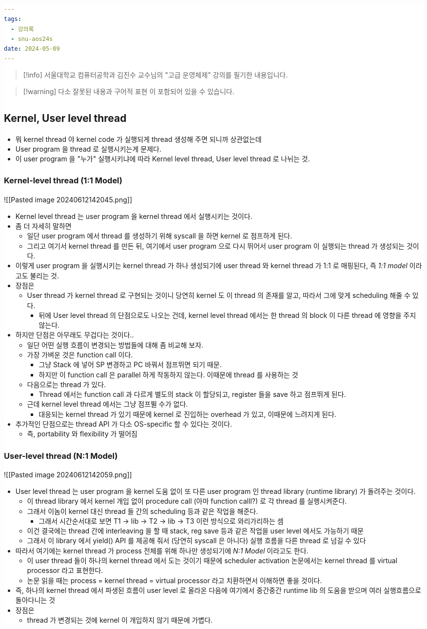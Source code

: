 ```yaml
---
tags:
  - 강의록
  - snu-aos24s
date: 2024-05-09
---
```

> [!info] 서울대학교 컴퓨터공학과 김진수 교수님의 "고급 운영체제" 강의를 필기한 내용입니다.

> [!warning] 다소 잘못된 내용과 구어적 표현 이 포함되어 있을 수 있습니다.

## Kernel, User level thread

- 뭐 kernel thread 야 kernel code 가 실행되게 thread 생성해 주면 되니까 상관없는데
- User program 을 thread 로 실행시키는게 문제다.
- 이 user program 을 "누가" 실행시키냐에 따라 Kernel level thread, User level thread 로 나뉘는 것.

### Kernel-level thread (1:1 Model)

![[Pasted image 20240612142045.png]]

- Kernel level thread 는 user program 을 kernel thread 에서 실행시키는 것이다.
- 좀 더 자세히 말하면
	- 일단 user program 에서 thread 를 생성하기 위해 syscall 을 하면 kernel 로 점프하게 된다.
	- 그리고 여기서 kernel thread 를 만든 뒤, 여기에서 user program 으로 다시 뛰어서 user program 이 실행되는 thread 가 생성되는 것이다.
- 이렇게 user program 을 실행시키는 kernel thread 가 하나 생성되기에 user thread 와 kernel thread 가 1:1 로 매핑된다, 즉 *1:1 model* 이라고도 불리는 것.
- 장점은
	- User thread 가 kernel thread 로 구현되는 것이니 당연히 kernel 도 이 thread 의 존재를 알고, 따라서 그에 맞게 scheduling 해줄 수 있다.
		- 뒤에 User level thread 의 단점으로도 나오는 건데, kernel level thread 에서는 한 thread 의 block 이 다른 thread 에 영향을 주지 않는다.
- 하지만 단점은 아무래도 무겁다는 것이다..
	- 일단 어떤 실행 흐름이 변경되는 방법들에 대해 좀 비교해 보자.
	- 가장 가벼운 것은 function call 이다.
		- 그냥 Stack 에 넣어 SP 변경하고 PC 바꿔서 점프뛰면 되기 때문.
		- 하지만 이 function call 은 parallel 하게 작동하지 않는다. 이때문에 thread 를 사용하는 것
	- 다음으로는 thread 가 있다.
		- Thread 에서는 function call 과 다르게 별도의 stack 이 할당되고, register 들을 save 하고 점프뛰게 된다.
	- 근데 kernel level thread 에서는 그냥 점프뛸 수가 없다.
		- 대응되는 kernel thread 가 있기 때문에 kernel 로 진입하는 overhead 가 있고, 이때문에 느려지게 된다.
- 추가적인 단점으로는 thread API 가 다소 OS-specific 할 수 있다는 것이다.
	- 즉, portability 와 flexibility 가 떨어짐

### User-level thread (N:1 Model)

![[Pasted image 20240612142059.png]]

- User level thread 는 user program 을 kernel 도움 없이 또 다른 user program 인 thread library (runtime library) 가 돌려주는 것이다.
	- 이 thread library 에서 kernel 개입 없이 procedure call (아마 function calll?) 로 각 thread 를 실행시켜준다.
	- 그래서 이놈이 kernel 대신 thread 들 간의 scheduling 등과 같은 작업을 해준다.
		- 그래서 시간순서대로 보면 T1 -> lib -> T2 -> lib -> T3 이런 방식으로 와리가리하는 셈
	- 이건 결국에는 thread 간에 interleaving 을 할 때 stack, reg save 등과 같은 작업을 user level 에서도 가능하기 때문
	- 그래서 이 library 에서 yield() API 를 제공해 줘서 (당연히 syscall 은 아니다) 실행 흐름을 다른 thread 로 넘길 수 있다
- 따라서 여기에는 kernel thread 가 process 전체를 위해 하나만 생성되기에 *N:1 Model* 이라고도 한다.
	- 이 user thread 들이 하나의 kernel thread 에서 도는 것이기 때문에 scheduler activation 논문에서는 kernel thread 를 virtual processor 라고 표현한다.
	- 논문 읽을 때는 process = kernel thread = virtual processor 라고 치환하면서 이해하면 좋을 것이다.
- 즉, 하나의 kernel thread 에서 파생된 흐름이 user level 로 올라온 다음에 여기에서 중간중간 runtime lib 의 도움을 받으며 여러 실행흐름으로 돌아다니는 것
- 장점은
	- thread 가 변경되는 것에 kernel 이 개입하지 않기 때문에 가볍다.